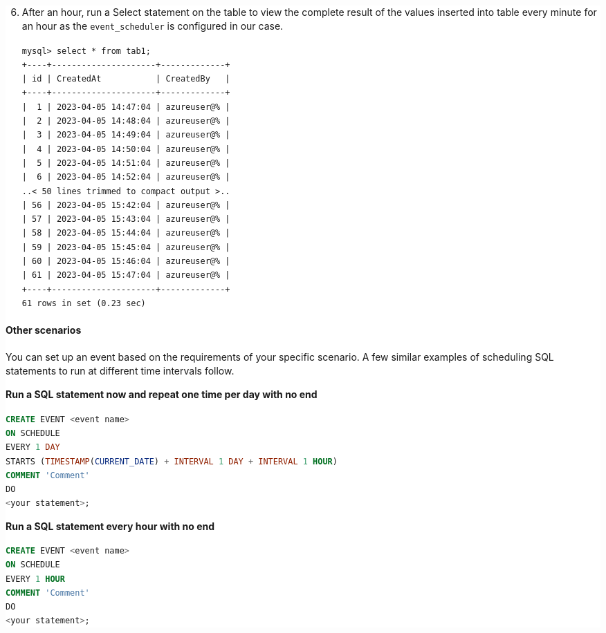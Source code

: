 6. After an hour, run a Select statement on the table to view the complete result of the values inserted into table every minute for an hour as the `event_scheduler` is configured in our case.

    ```azurecli
    mysql> select * from tab1;
    +----+---------------------+-------------+
    | id | CreatedAt           | CreatedBy   |
    +----+---------------------+-------------+
    |  1 | 2023-04-05 14:47:04 | azureuser@% |
    |  2 | 2023-04-05 14:48:04 | azureuser@% |
    |  3 | 2023-04-05 14:49:04 | azureuser@% |
    |  4 | 2023-04-05 14:50:04 | azureuser@% |
    |  5 | 2023-04-05 14:51:04 | azureuser@% |
    |  6 | 2023-04-05 14:52:04 | azureuser@% |
    ..< 50 lines trimmed to compact output >..
    | 56 | 2023-04-05 15:42:04 | azureuser@% |
    | 57 | 2023-04-05 15:43:04 | azureuser@% |
    | 58 | 2023-04-05 15:44:04 | azureuser@% |
    | 59 | 2023-04-05 15:45:04 | azureuser@% |
    | 60 | 2023-04-05 15:46:04 | azureuser@% |
    | 61 | 2023-04-05 15:47:04 | azureuser@% |
    +----+---------------------+-------------+
    61 rows in set (0.23 sec)
    ```

#### Other scenarios

You can set up an event based on the requirements of your specific scenario. A few similar examples of scheduling SQL statements to run at different time intervals follow.

**Run a SQL statement now and repeat one time per day with no end**

```sql
CREATE EVENT <event name>
ON SCHEDULE
EVERY 1 DAY
STARTS (TIMESTAMP(CURRENT_DATE) + INTERVAL 1 DAY + INTERVAL 1 HOUR)
COMMENT 'Comment'
DO
<your statement>;
```

**Run a SQL statement every hour with no end**

```sql
CREATE EVENT <event name>
ON SCHEDULE
EVERY 1 HOUR
COMMENT 'Comment'
DO
<your statement>;
```
